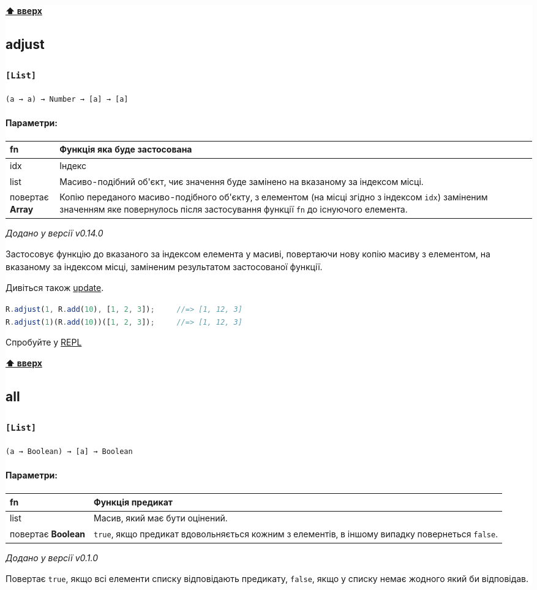 **[⬆ вверх](#Документація)**



## adjust
### `[List]`

`(a → a) → Number → [a] → [a]`

#### Параметри:
| fn | Функція яка буде застосована |
:---|:---|
| idx | Індекс |
| list | Масиво-подібний об'єкт, чиє значення буде замінено на вказаному за індексом місці. |
| повертає __Array__ | Копію переданого масиво-подібного об'єкту, з елементом (на місці згідно з індексом `idx`) заміненим значенням яке повернулось після застосування функції `fn` до існуючого елемента. |

_Додано у версії v0.14.0_

Застосовує функцію до вказаного за індексом елемента у масиві, повертаючи нову копію масиву з елементом, на вказаному за індексом місці, заміненим результатом застосованої функції.

Дивіться також [update](https://github.com/ivanzusko/ramda/blob/master/DOCUMENTATION.md#update).

```javascript
R.adjust(1, R.add(10), [1, 2, 3]);     //=> [1, 12, 3]
R.adjust(1)(R.add(10))([1, 2, 3]);     //=> [1, 12, 3]
```
Спробуйте у [REPL](https://ramdajs.com/repl/?v=0.26.1#?R.adjust%281%2C%20R.add%2810%29%2C%20%5B1%2C%202%2C%203%5D%29%3B%20%20%20%20%20%2F%2F%3D%3E%20%5B1%2C%2012%2C%203%5D%0AR.adjust%281%29%28R.add%2810%29%29%28%5B1%2C%202%2C%203%5D%29%3B%20%20%20%20%20%2F%2F%3D%3E%20%5B1%2C%2012%2C%203%5D)

**[⬆ вверх](#Документація)**



## all
### `[List]`

`(a → Boolean) → [a] → Boolean`

#### Параметри:
| fn | Функція предикат |
:---|:---|
| list | Масив, який має бути оцінений. |
| повертає __Boolean__ | `true`, якщо предикат вдовольняється кожним з елементів, в іншому випадку повернеться `false`. |

_Додано у версії v0.1.0_

Повертає `true`, якщо всі елементи списку відповідають предикату, `false`, якщо у списку немає жодного який би відповідав.
